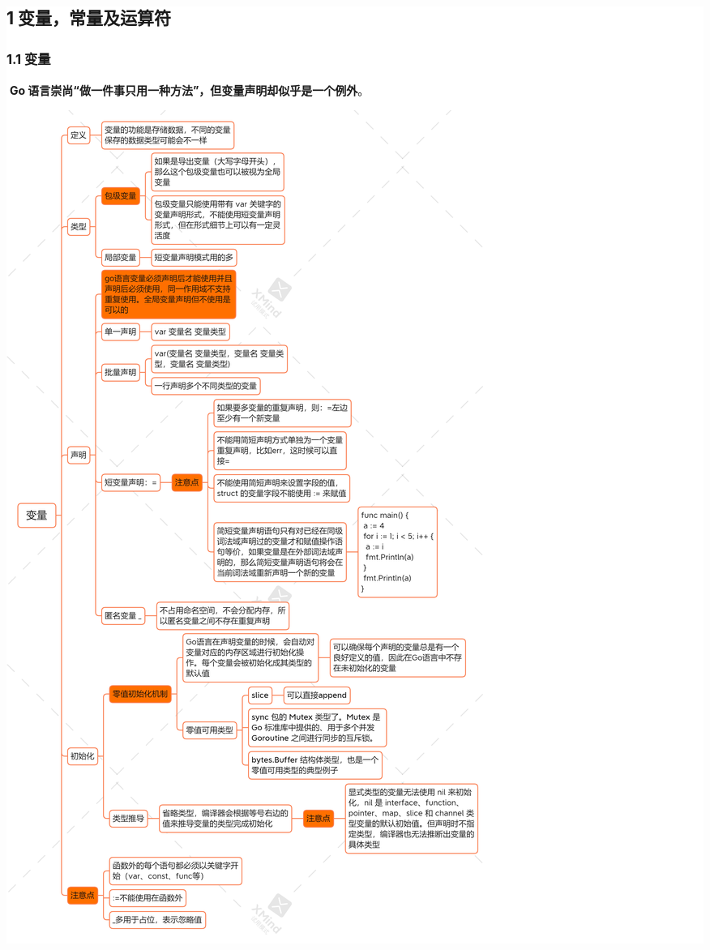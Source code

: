 ## 1 变量，常量及运算符



### 1.1 变量

​								**Go 语言崇尚“做一件事只用一种方法”，但变量声明却似乎是一个例外**。

![变量]( pics/Go语法基础/变量.png)
